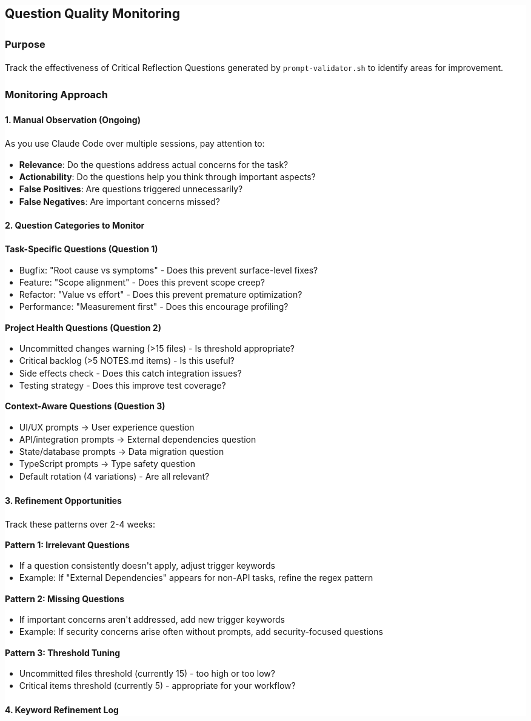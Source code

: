 ## Question Quality Monitoring

### Purpose
Track the effectiveness of Critical Reflection Questions generated by `prompt-validator.sh` to identify areas for improvement.

### Monitoring Approach

#### 1. Manual Observation (Ongoing)
As you use Claude Code over multiple sessions, pay attention to:
- **Relevance**: Do the questions address actual concerns for the task?
- **Actionability**: Do the questions help you think through important aspects?
- **False Positives**: Are questions triggered unnecessarily?
- **False Negatives**: Are important concerns missed?

#### 2. Question Categories to Monitor

**Task-Specific Questions (Question 1)**
- Bugfix: "Root cause vs symptoms" - Does this prevent surface-level fixes?
- Feature: "Scope alignment" - Does this prevent scope creep?
- Refactor: "Value vs effort" - Does this prevent premature optimization?
- Performance: "Measurement first" - Does this encourage profiling?

**Project Health Questions (Question 2)**
- Uncommitted changes warning (>15 files) - Is threshold appropriate?
- Critical backlog (>5 NOTES.md items) - Is this useful?
- Side effects check - Does this catch integration issues?
- Testing strategy - Does this improve test coverage?

**Context-Aware Questions (Question 3)**
- UI/UX prompts → User experience question
- API/integration prompts → External dependencies question
- State/database prompts → Data migration question
- TypeScript prompts → Type safety question
- Default rotation (4 variations) - Are all relevant?

#### 3. Refinement Opportunities

Track these patterns over 2-4 weeks:

**Pattern 1: Irrelevant Questions**
- If a question consistently doesn't apply, adjust trigger keywords
- Example: If "External Dependencies" appears for non-API tasks, refine the regex pattern

**Pattern 2: Missing Questions**
- If important concerns aren't addressed, add new trigger keywords
- Example: If security concerns arise often without prompts, add security-focused questions

**Pattern 3: Threshold Tuning**
- Uncommitted files threshold (currently 15) - too high or too low?
- Critical items threshold (currently 5) - appropriate for your workflow?

#### 4. Keyword Refinement Log
